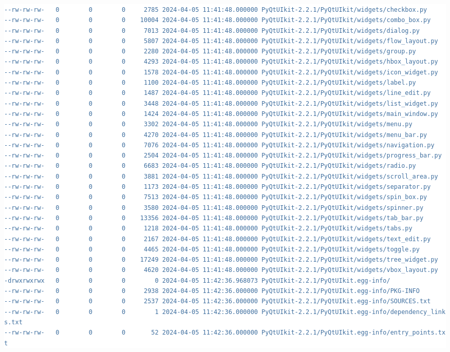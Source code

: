 ```diff
--rw-rw-rw-   0        0        0     2785 2024-04-05 11:41:48.000000 PyQtUIkit-2.2.1/PyQtUIkit/widgets/checkbox.py
--rw-rw-rw-   0        0        0    10004 2024-04-05 11:41:48.000000 PyQtUIkit-2.2.1/PyQtUIkit/widgets/combo_box.py
--rw-rw-rw-   0        0        0     7013 2024-04-05 11:41:48.000000 PyQtUIkit-2.2.1/PyQtUIkit/widgets/dialog.py
--rw-rw-rw-   0        0        0     5807 2024-04-05 11:41:48.000000 PyQtUIkit-2.2.1/PyQtUIkit/widgets/flow_layout.py
--rw-rw-rw-   0        0        0     2280 2024-04-05 11:41:48.000000 PyQtUIkit-2.2.1/PyQtUIkit/widgets/group.py
--rw-rw-rw-   0        0        0     4293 2024-04-05 11:41:48.000000 PyQtUIkit-2.2.1/PyQtUIkit/widgets/hbox_layout.py
--rw-rw-rw-   0        0        0     1578 2024-04-05 11:41:48.000000 PyQtUIkit-2.2.1/PyQtUIkit/widgets/icon_widget.py
--rw-rw-rw-   0        0        0     1100 2024-04-05 11:41:48.000000 PyQtUIkit-2.2.1/PyQtUIkit/widgets/label.py
--rw-rw-rw-   0        0        0     1487 2024-04-05 11:41:48.000000 PyQtUIkit-2.2.1/PyQtUIkit/widgets/line_edit.py
--rw-rw-rw-   0        0        0     3448 2024-04-05 11:41:48.000000 PyQtUIkit-2.2.1/PyQtUIkit/widgets/list_widget.py
--rw-rw-rw-   0        0        0     1424 2024-04-05 11:41:48.000000 PyQtUIkit-2.2.1/PyQtUIkit/widgets/main_window.py
--rw-rw-rw-   0        0        0     3302 2024-04-05 11:41:48.000000 PyQtUIkit-2.2.1/PyQtUIkit/widgets/menu.py
--rw-rw-rw-   0        0        0     4270 2024-04-05 11:41:48.000000 PyQtUIkit-2.2.1/PyQtUIkit/widgets/menu_bar.py
--rw-rw-rw-   0        0        0     7076 2024-04-05 11:41:48.000000 PyQtUIkit-2.2.1/PyQtUIkit/widgets/navigation.py
--rw-rw-rw-   0        0        0     2504 2024-04-05 11:41:48.000000 PyQtUIkit-2.2.1/PyQtUIkit/widgets/progress_bar.py
--rw-rw-rw-   0        0        0     6683 2024-04-05 11:41:48.000000 PyQtUIkit-2.2.1/PyQtUIkit/widgets/radio.py
--rw-rw-rw-   0        0        0     3881 2024-04-05 11:41:48.000000 PyQtUIkit-2.2.1/PyQtUIkit/widgets/scroll_area.py
--rw-rw-rw-   0        0        0     1173 2024-04-05 11:41:48.000000 PyQtUIkit-2.2.1/PyQtUIkit/widgets/separator.py
--rw-rw-rw-   0        0        0     7513 2024-04-05 11:41:48.000000 PyQtUIkit-2.2.1/PyQtUIkit/widgets/spin_box.py
--rw-rw-rw-   0        0        0     3580 2024-04-05 11:41:48.000000 PyQtUIkit-2.2.1/PyQtUIkit/widgets/spinner.py
--rw-rw-rw-   0        0        0    13356 2024-04-05 11:41:48.000000 PyQtUIkit-2.2.1/PyQtUIkit/widgets/tab_bar.py
--rw-rw-rw-   0        0        0     1218 2024-04-05 11:41:48.000000 PyQtUIkit-2.2.1/PyQtUIkit/widgets/tabs.py
--rw-rw-rw-   0        0        0     2167 2024-04-05 11:41:48.000000 PyQtUIkit-2.2.1/PyQtUIkit/widgets/text_edit.py
--rw-rw-rw-   0        0        0     4465 2024-04-05 11:41:48.000000 PyQtUIkit-2.2.1/PyQtUIkit/widgets/toggle.py
--rw-rw-rw-   0        0        0    17249 2024-04-05 11:41:48.000000 PyQtUIkit-2.2.1/PyQtUIkit/widgets/tree_widget.py
--rw-rw-rw-   0        0        0     4620 2024-04-05 11:41:48.000000 PyQtUIkit-2.2.1/PyQtUIkit/widgets/vbox_layout.py
-drwxrwxrwx   0        0        0        0 2024-04-05 11:42:36.968073 PyQtUIkit-2.2.1/PyQtUIkit.egg-info/
--rw-rw-rw-   0        0        0     2938 2024-04-05 11:42:36.000000 PyQtUIkit-2.2.1/PyQtUIkit.egg-info/PKG-INFO
--rw-rw-rw-   0        0        0     2537 2024-04-05 11:42:36.000000 PyQtUIkit-2.2.1/PyQtUIkit.egg-info/SOURCES.txt
--rw-rw-rw-   0        0        0        1 2024-04-05 11:42:36.000000 PyQtUIkit-2.2.1/PyQtUIkit.egg-info/dependency_links.txt
--rw-rw-rw-   0        0        0       52 2024-04-05 11:42:36.000000 PyQtUIkit-2.2.1/PyQtUIkit.egg-info/entry_points.txt
```